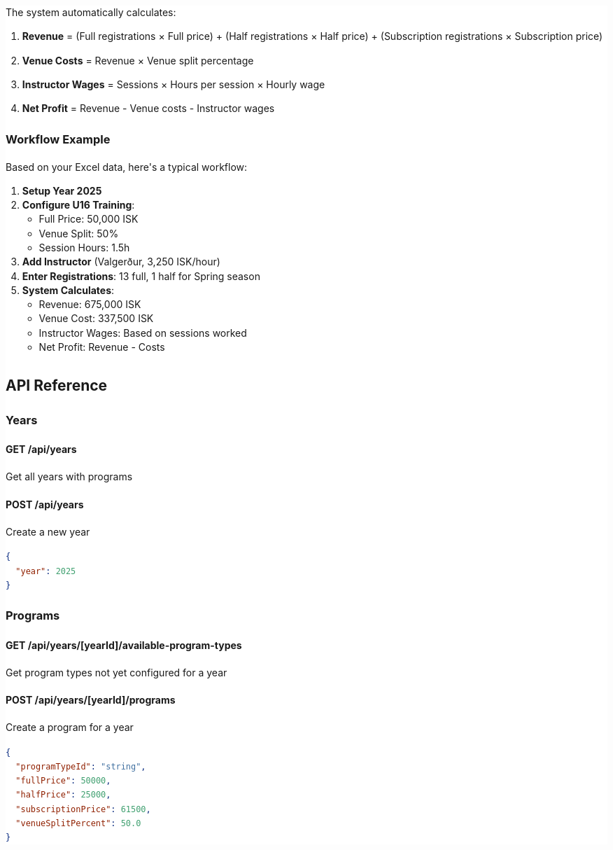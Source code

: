 The system automatically calculates:

1. **Revenue** = (Full registrations × Full price) + (Half registrations × Half price) + (Subscription registrations × Subscription price)

2. **Venue Costs** = Revenue × Venue split percentage

3. **Instructor Wages** = Sessions × Hours per session × Hourly wage

4. **Net Profit** = Revenue - Venue costs - Instructor wages

### Workflow Example

Based on your Excel data, here's a typical workflow:

1. **Setup Year 2025**
2. **Configure U16 Training**:
   - Full Price: 50,000 ISK
   - Venue Split: 50%
   - Session Hours: 1.5h
3. **Add Instructor** (Valgerður, 3,250 ISK/hour)
4. **Enter Registrations**: 13 full, 1 half for Spring season
5. **System Calculates**:
   - Revenue: 675,000 ISK
   - Venue Cost: 337,500 ISK  
   - Instructor Wages: Based on sessions worked
   - Net Profit: Revenue - Costs

## API Reference

### Years

#### GET /api/years
Get all years with programs

#### POST /api/years
Create a new year
```json
{
  "year": 2025
}
```

### Programs

#### GET /api/years/[yearId]/available-program-types
Get program types not yet configured for a year

#### POST /api/years/[yearId]/programs
Create a program for a year
```json
{
  "programTypeId": "string",
  "fullPrice": 50000,
  "halfPrice": 25000,
  "subscriptionPrice": 61500,
  "venueSplitPercent": 50.0
}
```
